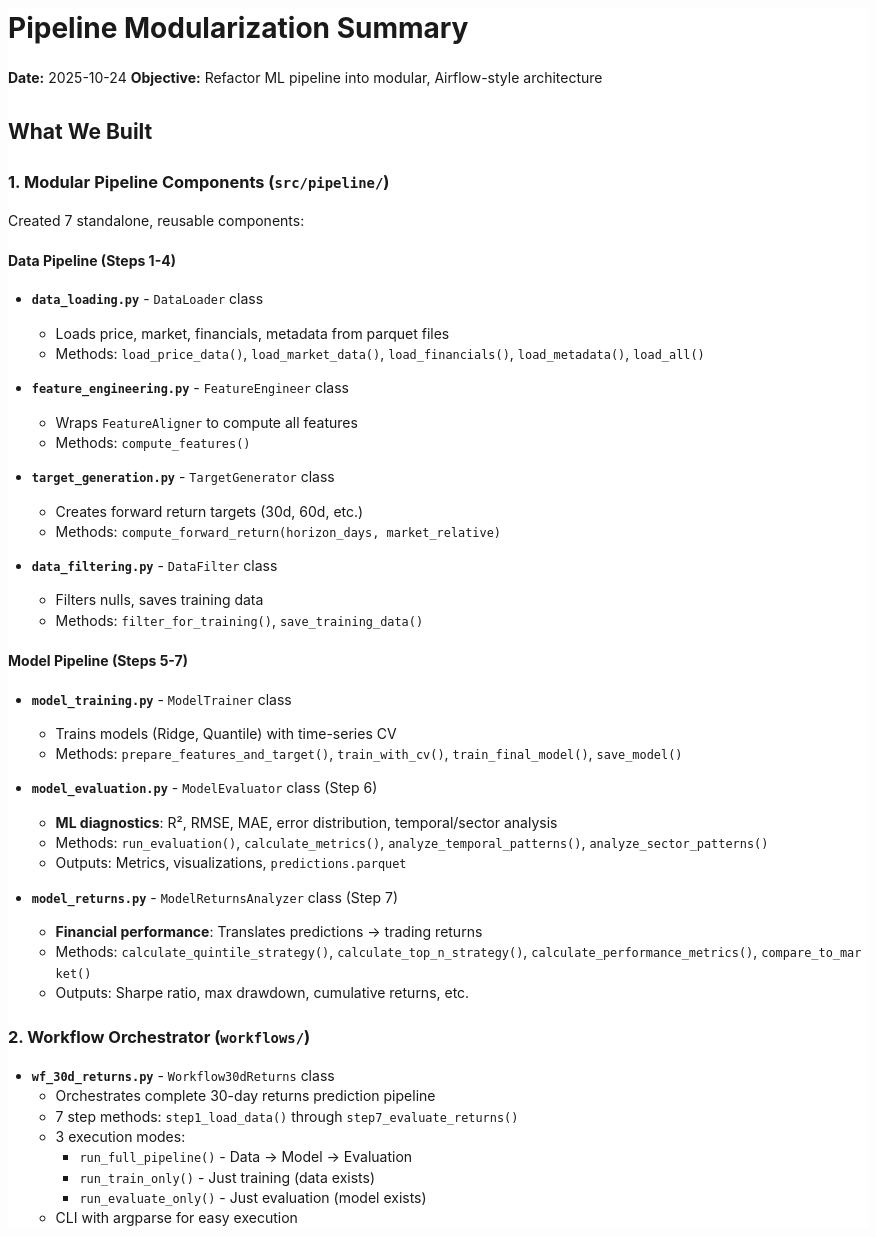 # Pipeline Modularization Summary

**Date:** 2025-10-24
**Objective:** Refactor ML pipeline into modular, Airflow-style architecture

## What We Built

### 1. Modular Pipeline Components (`src/pipeline/`)

Created 7 standalone, reusable components:

#### Data Pipeline (Steps 1-4)
- **`data_loading.py`** - `DataLoader` class
  - Loads price, market, financials, metadata from parquet files
  - Methods: `load_price_data()`, `load_market_data()`, `load_financials()`, `load_metadata()`, `load_all()`

- **`feature_engineering.py`** - `FeatureEngineer` class
  - Wraps `FeatureAligner` to compute all features
  - Methods: `compute_features()`

- **`target_generation.py`** - `TargetGenerator` class
  - Creates forward return targets (30d, 60d, etc.)
  - Methods: `compute_forward_return(horizon_days, market_relative)`

- **`data_filtering.py`** - `DataFilter` class
  - Filters nulls, saves training data
  - Methods: `filter_for_training()`, `save_training_data()`

#### Model Pipeline (Steps 5-7)
- **`model_training.py`** - `ModelTrainer` class
  - Trains models (Ridge, Quantile) with time-series CV
  - Methods: `prepare_features_and_target()`, `train_with_cv()`, `train_final_model()`, `save_model()`

- **`model_evaluation.py`** - `ModelEvaluator` class (Step 6)
  - **ML diagnostics**: R², RMSE, MAE, error distribution, temporal/sector analysis
  - Methods: `run_evaluation()`, `calculate_metrics()`, `analyze_temporal_patterns()`, `analyze_sector_patterns()`
  - Outputs: Metrics, visualizations, `predictions.parquet`

- **`model_returns.py`** - `ModelReturnsAnalyzer` class (Step 7)
  - **Financial performance**: Translates predictions → trading returns
  - Methods: `calculate_quintile_strategy()`, `calculate_top_n_strategy()`, `calculate_performance_metrics()`, `compare_to_market()`
  - Outputs: Sharpe ratio, max drawdown, cumulative returns, etc.

### 2. Workflow Orchestrator (`workflows/`)

- **`wf_30d_returns.py`** - `Workflow30dReturns` class
  - Orchestrates complete 30-day returns prediction pipeline
  - 7 step methods: `step1_load_data()` through `step7_evaluate_returns()`
  - 3 execution modes:
    - `run_full_pipeline()` - Data → Model → Evaluation
    - `run_train_only()` - Just training (data exists)
    - `run_evaluate_only()` - Just evaluation (model exists)
  - CLI with argparse for easy execution
